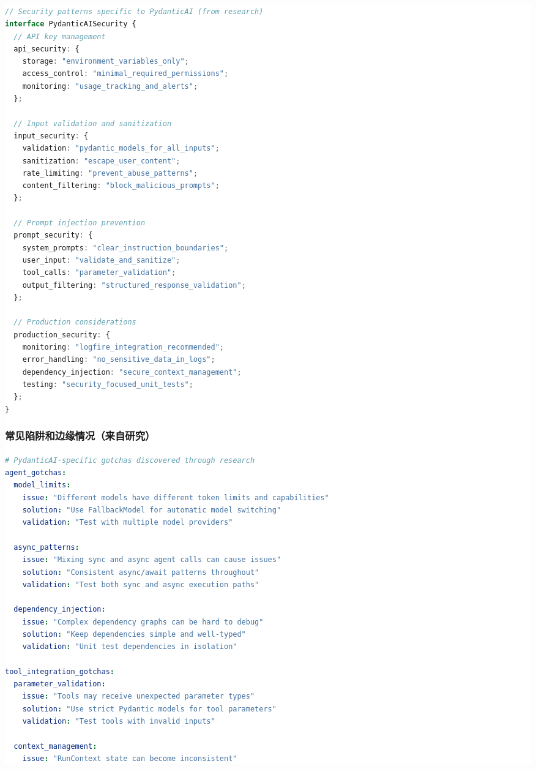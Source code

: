 ```typescript
// Security patterns specific to PydanticAI (from research)
interface PydanticAISecurity {
  // API key management
  api_security: {
    storage: "environment_variables_only";
    access_control: "minimal_required_permissions";
    monitoring: "usage_tracking_and_alerts";
  };
  
  // Input validation and sanitization
  input_security: {
    validation: "pydantic_models_for_all_inputs";
    sanitization: "escape_user_content";
    rate_limiting: "prevent_abuse_patterns";
    content_filtering: "block_malicious_prompts";
  };
  
  // Prompt injection prevention
  prompt_security: {
    system_prompts: "clear_instruction_boundaries";
    user_input: "validate_and_sanitize";
    tool_calls: "parameter_validation";
    output_filtering: "structured_response_validation";
  };
  
  // Production considerations
  production_security: {
    monitoring: "logfire_integration_recommended";
    error_handling: "no_sensitive_data_in_logs";
    dependency_injection: "secure_context_management";
    testing: "security_focused_unit_tests";
  };
}
```

### 常见陷阱和边缘情况（来自研究）

```yaml
# PydanticAI-specific gotchas discovered through research
agent_gotchas:
  model_limits:
    issue: "Different models have different token limits and capabilities"
    solution: "Use FallbackModel for automatic model switching"
    validation: "Test with multiple model providers"
  
  async_patterns:
    issue: "Mixing sync and async agent calls can cause issues"
    solution: "Consistent async/await patterns throughout"
    validation: "Test both sync and async execution paths"
  
  dependency_injection:
    issue: "Complex dependency graphs can be hard to debug"
    solution: "Keep dependencies simple and well-typed"
    validation: "Unit test dependencies in isolation"

tool_integration_gotchas:
  parameter_validation:
    issue: "Tools may receive unexpected parameter types"
    solution: "Use strict Pydantic models for tool parameters"
    validation: "Test tools with invalid inputs"
  
  context_management:
    issue: "RunContext state can become inconsistent"
```